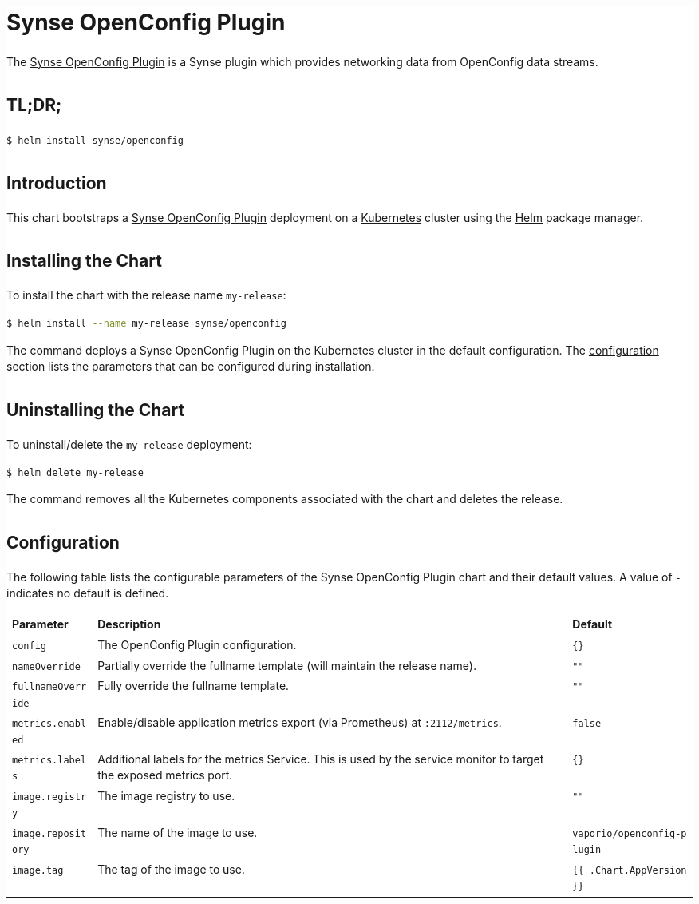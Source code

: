 # Synse OpenConfig Plugin

The [Synse OpenConfig Plugin](https://github.com/vapor-ware/synse-openconfig-plugin) is a Synse plugin
which provides networking data from OpenConfig data streams. 

## TL;DR;

```bash
$ helm install synse/openconfig
```

## Introduction

This chart bootstraps a [Synse OpenConfig Plugin](https://github.com/vapor-ware/synse-openconfig-plugin)
deployment on a [Kubernetes](http://kubernetes.io) cluster using the [Helm](https://helm.sh) package manager.

## Installing the Chart

To install the chart with the release name `my-release`:

```bash
$ helm install --name my-release synse/openconfig
```

The command deploys a Synse OpenConfig Plugin on the Kubernetes cluster in the default configuration. The
[configuration](#configuration) section lists the parameters that can be configured during installation.

## Uninstalling the Chart

To uninstall/delete the `my-release` deployment:

```bash
$ helm delete my-release
```

The command removes all the Kubernetes components associated with the chart and deletes the release.

## Configuration

The following table lists the configurable parameters of the Synse OpenConfig Plugin chart and their default values.
A value of `-` indicates no default is defined.

| Parameter | Description | Default |
| :-------- | :---------- | :------ |
| `config` | The OpenConfig Plugin configuration. | `{}` |
| `nameOverride` | Partially override the fullname template (will maintain the release name). | `""` |
| `fullnameOverride` | Fully override the fullname template. | `""` |
| `metrics.enabled` | Enable/disable application metrics export (via Prometheus) at `:2112/metrics`. | `false` |
| `metrics.labels` | Additional labels for the metrics Service. This is used by the service monitor to target the exposed metrics port. | `{}` |
| `image.registry` | The image registry to use. | `""` |
| `image.repository` | The name of the image to use. | `vaporio/openconfig-plugin` |
| `image.tag` | The tag of the image to use. | `{{ .Chart.AppVersion }}` |